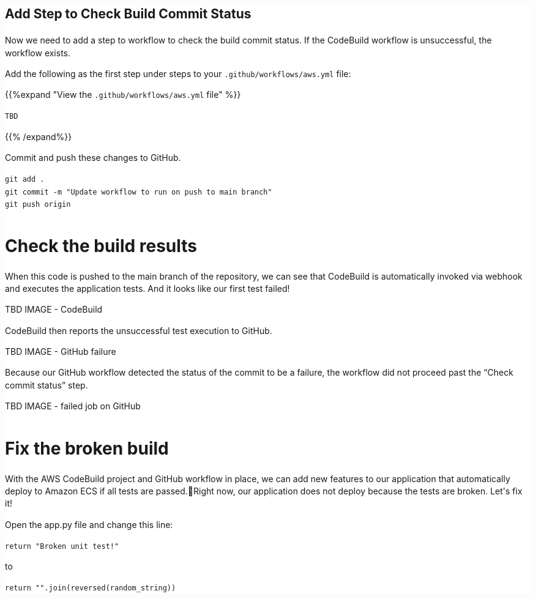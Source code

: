 ## Add Step to Check Build Commit Status

Now we need to add a step to workflow to check the build commit status. If the CodeBuild workflow is unsuccessful, the workflow exists.

Add the following as the first step under steps to your `.github/workflows/aws.yml` file:

{{%expand "View the `.github/workflows/aws.yml` file" %}}

```
TBD
```

{{% /expand%}}

Commit and push these changes to GitHub.

```
git add .
git commit -m "Update workflow to run on push to main branch"
git push origin
```

# Check the build results

When this code is pushed to the main branch of the repository, we can see that CodeBuild is automatically invoked via webhook and executes the application tests. And it looks like our first test failed!

TBD IMAGE - CodeBuild

CodeBuild then reports the unsuccessful test execution to GitHub.

TBD IMAGE - GitHub failure

Because our GitHub workflow detected the status of the commit to be a failure, the workflow did not proceed past the “Check commit status” step.

TBD IMAGE - failed job on GitHub

# Fix the broken build

With the AWS CodeBuild project and GitHub workflow in place, we can add new features to our application that automatically deploy to Amazon ECS if all tests are passed.Right now, our application does not deploy because the tests are broken. Let's fix it!

Open the app.py file and change this line:

```
return "Broken unit test!"
```

to

```
return "".join(reversed(random_string))
```
